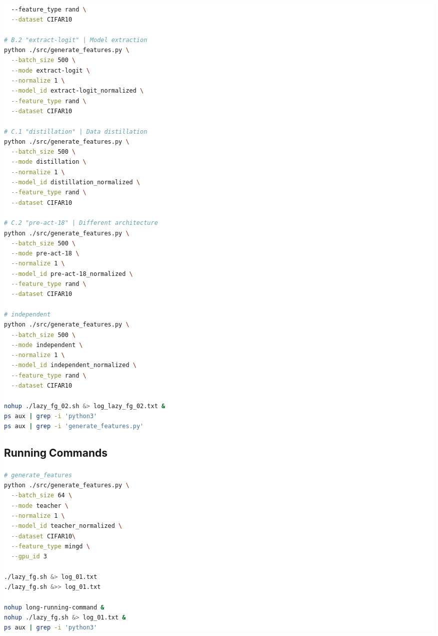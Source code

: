 ```bash
  --feature_type rand \
  --dataset CIFAR10

# B.2 "extract-logit" | Model extraction
python ./src/generate_features.py \
  --batch_size 500 \
  --mode extract-logit \
  --normalize 1 \
  --model_id extract-logit_normalized \
  --feature_type rand \
  --dataset CIFAR10

# C.1 "distillation" | Data distillation
python ./src/generate_features.py \
  --batch_size 500 \
  --mode distillation \
  --normalize 1 \
  --model_id distillation_normalized \
  --feature_type rand \
  --dataset CIFAR10

# C.2 "pre-act-18" | Different architecture
python ./src/generate_features.py \
  --batch_size 500 \
  --mode pre-act-18 \
  --normalize 1 \
  --model_id pre-act-18_normalized \
  --feature_type rand \
  --dataset CIFAR10

# independent
python ./src/generate_features.py \
  --batch_size 500 \
  --mode independent \
  --normalize 1 \
  --model_id independent_normalized \
  --feature_type rand \
  --dataset CIFAR10

nohup ./lazy_fg_02.sh &> log_lazy_fg_02.txt &
ps aux | grep -i 'python3'
ps aux | grep -i 'generate_features.py'
```

## Running Commands
```bash
# generate_features
python ./src/generate_features.py \
  --batch_size 64 \
  --mode teacher \
  --normalize 1 \
  --model_id teacher_normalized \
  --dataset CIFAR10\
  --feature_type mingd \
  --gpu_id 3

./lazy_fg.sh &> log_01.txt
./lazy_fg.sh &>> log_01.txt

nohup long-running-command &
nohup ./lazy_fg.sh &> log_01.txt &
ps aux | grep -i 'python3'
```